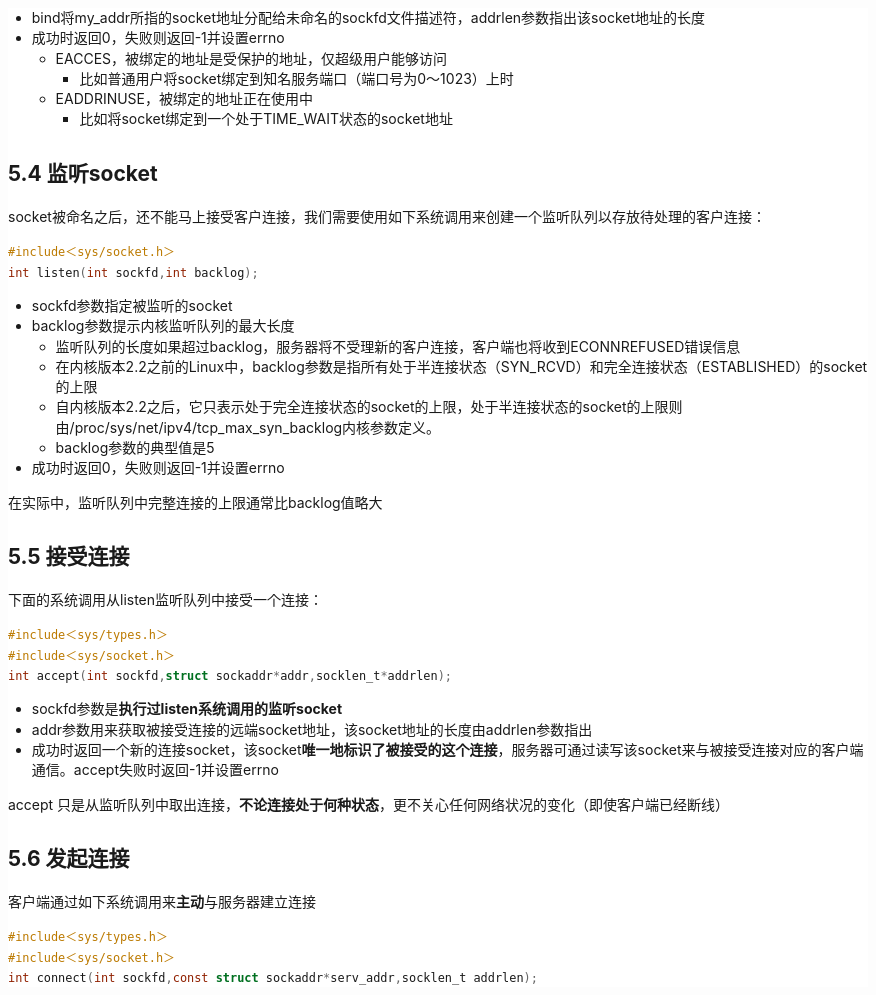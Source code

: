 - bind将my_addr所指的socket地址分配给未命名的sockfd文件描述符，addrlen参数指出该socket地址的长度
- 成功时返回0，失败则返回-1并设置errno
  - EACCES，被绑定的地址是受保护的地址，仅超级用户能够访问
    - 比如普通用户将socket绑定到知名服务端口（端口号为0～1023）上时
  - EADDRINUSE，被绑定的地址正在使用中
    - 比如将socket绑定到一个处于TIME_WAIT状态的socket地址



## 5.4 监听socket

socket被命名之后，还不能马上接受客户连接，我们需要使用如下系统调用来创建一个监听队列以存放待处理的客户连接：

```c
#include＜sys/socket.h＞
int listen(int sockfd,int backlog);
```

- sockfd参数指定被监听的socket
- backlog参数提示内核监听队列的最大长度
  - 监听队列的长度如果超过backlog，服务器将不受理新的客户连接，客户端也将收到ECONNREFUSED错误信息
  - 在内核版本2.2之前的Linux中，backlog参数是指所有处于半连接状态（SYN_RCVD）和完全连接状态（ESTABLISHED）的socket的上限
  - 自内核版本2.2之后，它只表示处于完全连接状态的socket的上限，处于半连接状态的socket的上限则
    由/proc/sys/net/ipv4/tcp_max_syn_backlog内核参数定义。
  - backlog参数的典型值是5
- 成功时返回0，失败则返回-1并设置errno

在实际中，监听队列中完整连接的上限通常比backlog值略大



## 5.5 接受连接

下面的系统调用从listen监听队列中接受一个连接：

```c
#include＜sys/types.h＞
#include＜sys/socket.h＞
int accept(int sockfd,struct sockaddr*addr,socklen_t*addrlen);
```

- sockfd参数是**执行过listen系统调用的监听socket**
- addr参数用来获取被接受连接的远端socket地址，该socket地址的长度由addrlen参数指出
- 成功时返回一个新的连接socket，该socket**唯一地标识了被接受的这个连接**，服务器可通过读写该socket来与被接受连接对应的客户端通信。accept失败时返回-1并设置errno

accept 只是从监听队列中取出连接，**不论连接处于何种状态**，更不关心任何网络状况的变化（即使客户端已经断线）



## 5.6 发起连接

客户端通过如下系统调用来**主动**与服务器建立连接

```c
#include＜sys/types.h＞
#include＜sys/socket.h＞
int connect(int sockfd,const struct sockaddr*serv_addr,socklen_t addrlen);
```
